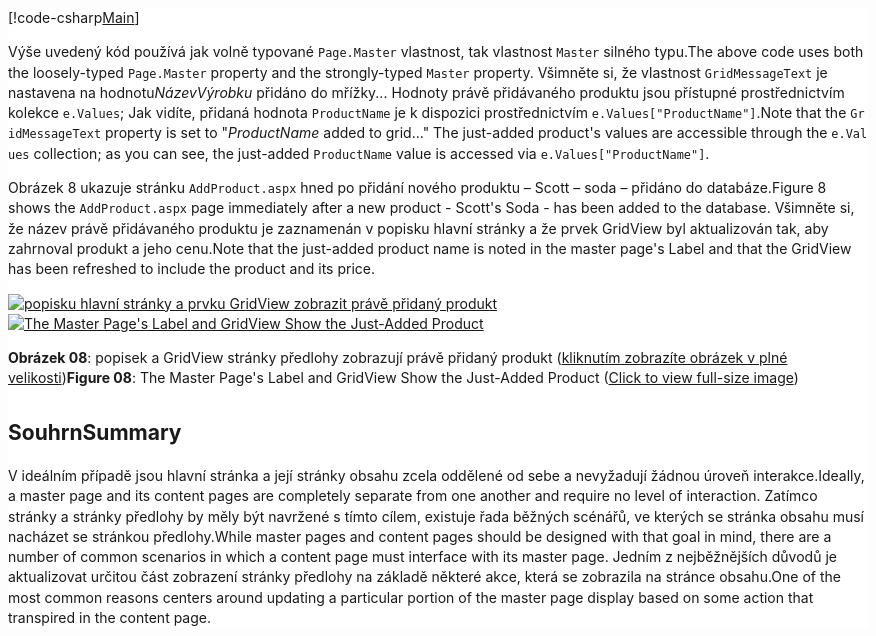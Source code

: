 [!code-csharp[Main](interacting-with-the-master-page-from-the-content-page-cs/samples/sample10.cs)]

<span data-ttu-id="3b5aa-278">Výše uvedený kód používá jak volně typované `Page.Master` vlastnost, tak vlastnost `Master` silného typu.</span><span class="sxs-lookup"><span data-stu-id="3b5aa-278">The above code uses both the loosely-typed `Page.Master` property and the strongly-typed `Master` property.</span></span> <span data-ttu-id="3b5aa-279">Všimněte si, že vlastnost `GridMessageText` je nastavena na hodnotu*NázevVýrobku* přidáno do mřížky... Hodnoty právě přidávaného produktu jsou přístupné prostřednictvím kolekce `e.Values`; Jak vidíte, přidaná hodnota `ProductName` je k dispozici prostřednictvím `e.Values["ProductName"]`.</span><span class="sxs-lookup"><span data-stu-id="3b5aa-279">Note that the `GridMessageText` property is set to "*ProductName* added to grid..." The just-added product's values are accessible through the `e.Values` collection; as you can see, the just-added `ProductName` value is accessed via `e.Values["ProductName"]`.</span></span>

<span data-ttu-id="3b5aa-280">Obrázek 8 ukazuje stránku `AddProduct.aspx` hned po přidání nového produktu – Scott – soda – přidáno do databáze.</span><span class="sxs-lookup"><span data-stu-id="3b5aa-280">Figure 8 shows the `AddProduct.aspx` page immediately after a new product - Scott's Soda - has been added to the database.</span></span> <span data-ttu-id="3b5aa-281">Všimněte si, že název právě přidávaného produktu je zaznamenán v popisku hlavní stránky a že prvek GridView byl aktualizován tak, aby zahrnoval produkt a jeho cenu.</span><span class="sxs-lookup"><span data-stu-id="3b5aa-281">Note that the just-added product name is noted in the master page's Label and that the GridView has been refreshed to include the product and its price.</span></span>

<span data-ttu-id="3b5aa-282">[![popisku hlavní stránky a prvku GridView zobrazit právě přidaný produkt](interacting-with-the-master-page-from-the-content-page-cs/_static/image23.png)](interacting-with-the-master-page-from-the-content-page-cs/_static/image22.png)</span><span class="sxs-lookup"><span data-stu-id="3b5aa-282">[![The Master Page's Label and GridView Show the Just-Added Product](interacting-with-the-master-page-from-the-content-page-cs/_static/image23.png)](interacting-with-the-master-page-from-the-content-page-cs/_static/image22.png)</span></span>

<span data-ttu-id="3b5aa-283">**Obrázek 08**: popisek a GridView stránky předlohy zobrazují právě přidaný produkt ([kliknutím zobrazíte obrázek v plné velikosti](interacting-with-the-master-page-from-the-content-page-cs/_static/image24.png))</span><span class="sxs-lookup"><span data-stu-id="3b5aa-283">**Figure 08**: The Master Page's Label and GridView Show the Just-Added Product ([Click to view full-size image](interacting-with-the-master-page-from-the-content-page-cs/_static/image24.png))</span></span>

## <a name="summary"></a><span data-ttu-id="3b5aa-284">Souhrn</span><span class="sxs-lookup"><span data-stu-id="3b5aa-284">Summary</span></span>

<span data-ttu-id="3b5aa-285">V ideálním případě jsou hlavní stránka a její stránky obsahu zcela oddělené od sebe a nevyžadují žádnou úroveň interakce.</span><span class="sxs-lookup"><span data-stu-id="3b5aa-285">Ideally, a master page and its content pages are completely separate from one another and require no level of interaction.</span></span> <span data-ttu-id="3b5aa-286">Zatímco stránky a stránky předlohy by měly být navržené s tímto cílem, existuje řada běžných scénářů, ve kterých se stránka obsahu musí nacházet se stránkou předlohy.</span><span class="sxs-lookup"><span data-stu-id="3b5aa-286">While master pages and content pages should be designed with that goal in mind, there are a number of common scenarios in which a content page must interface with its master page.</span></span> <span data-ttu-id="3b5aa-287">Jedním z nejběžnějších důvodů je aktualizovat určitou část zobrazení stránky předlohy na základě některé akce, která se zobrazila na stránce obsahu.</span><span class="sxs-lookup"><span data-stu-id="3b5aa-287">One of the most common reasons centers around updating a particular portion of the master page display based on some action that transpired in the content page.</span></span>
